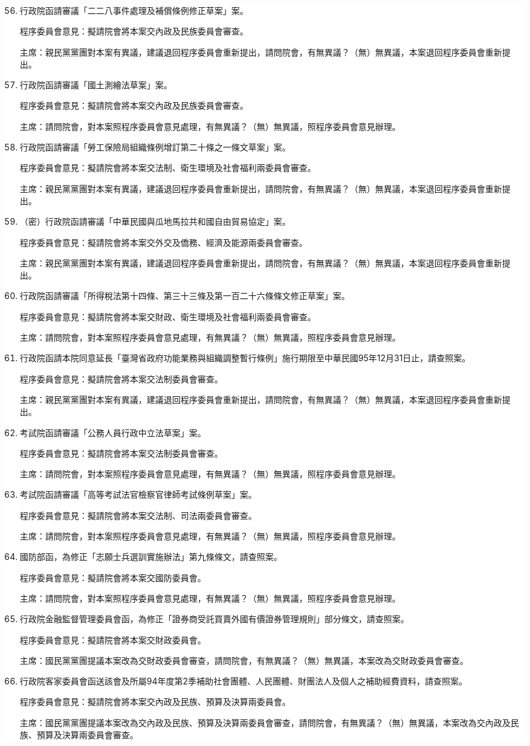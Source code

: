 56. 行政院函請審議「二二八事件處理及補償條例修正草案」案。

    程序委員會意見：擬請院會將本案交內政及民族委員會審查。

    主席：親民黨黨團對本案有異議，建議退回程序委員會重新提出，請問院會，有無異議？（無）無異議，本案退回程序委員會重新提出。

57. 行政院函請審議「國土測繪法草案」案。

    程序委員會意見：擬請院會將本案交內政及民族委員會審查。

    主席：請問院會，對本案照程序委員會意見處理，有無異議？（無）無異議，照程序委員會意見辦理。

58. 行政院函請審議「勞工保險局組織條例增訂第二十條之一條文草案」案。

    程序委員會意見：擬請院會將本案交法制、衛生環境及社會福利兩委員會審查。

    主席：親民黨黨團對本案有異議，建議退回程序委員會重新提出，請問院會，有無異議？（無）無異議，本案退回程序委員會重新提出。

59. （密）行政院函請審議「中華民國與瓜地馬拉共和國自由貿易協定」案。

    程序委員會意見：擬請院會將本案交外交及僑務、經濟及能源兩委員會審查。

    主席：親民黨黨團對本案有異議，建議退回程序委員會重新提出，請問院會，有無異議？（無）無異議，本案退回程序委員會重新提出。

60. 行政院函請審議「所得稅法第十四條、第三十三條及第一百二十六條條文修正草案」案。

    程序委員會意見：擬請院會將本案交財政、衛生環境及社會福利兩委員會審查。

    主席：請問院會，對本案照程序委員會意見處理，有無異議？（無）無異議，照程序委員會意見辦理。

61. 行政院函請本院同意延長「臺灣省政府功能業務與組織調整暫行條例」施行期限至中華民國95年12月31日止，請查照案。

    程序委員會意見：擬請院會將本案交法制委員會審查。

    主席：親民黨黨團對本案有異議，建議退回程序委員會重新提出，請問院會，有無異議？（無）無異議，本案退回程序委員會重新提出。

62. 考試院函請審議「公務人員行政中立法草案」案。

    程序委員會意見：擬請院會將本案交法制委員會審查。

    主席：請問院會，對本案照程序委員會意見處理，有無異議？（無）無異議，照程序委員會意見辦理。

63. 考試院函請審議「高等考試法官檢察官律師考試條例草案」案。

    程序委員會意見：擬請院會將本案交法制、司法兩委員會審查。

    主席：請問院會，對本案照程序委員會意見處理，有無異議？（無）無異議，照程序委員會意見辦理。

64. 國防部函，為修正「志願士兵選訓實施辦法」第九條條文，請查照案。

    程序委員會意見：擬請院會將本案交國防委員會。

    主席：請問院會，對本案照程序委員會意見處理，有無異議？（無）無異議，照程序委員會意見辦理。

65. 行政院金融監督管理委員會函，為修正「證券商受託買賣外國有價證券管理規則」部分條文，請查照案。

    程序委員會意見：擬請院會將本案交財政委員會。

    主席：國民黨黨團提議本案改為交財政委員會審查，請問院會，有無異議？（無）無異議，本案改為交財政委員會審查。

66. 行政院客家委員會函送該會及所屬94年度第2季補助社會團體、人民團體、財團法人及個人之補助經費資料，請查照案。

    程序委員會意見：擬請院會將本案交內政及民族、預算及決算兩委員會。

    主席：國民黨黨團提議本案改為交內政及民族、預算及決算兩委員會審查，請問院會，有無異議？（無）無異議，本案改為交內政及民族、預算及決算兩委員會審查。
